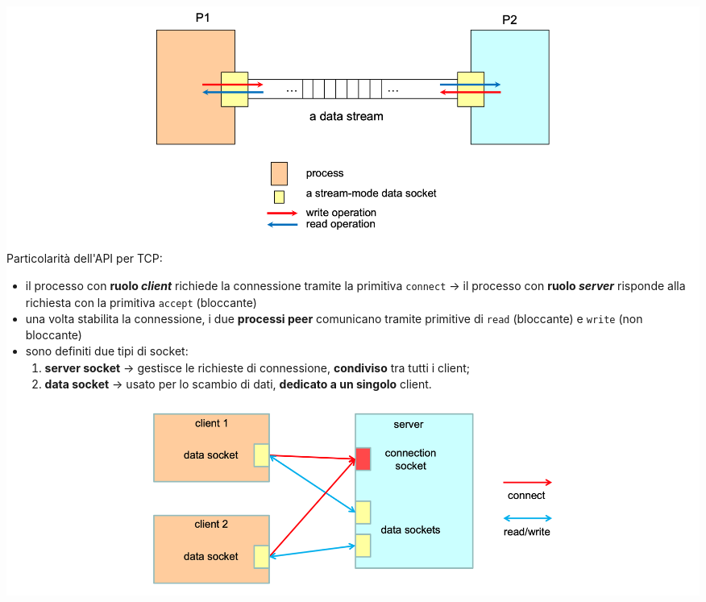 <p align="center">
    <img src="./img/strutture-socketTCP.png" alt="Socket TCP strutture" width="60%">
</p>

Particolarità dell'API per TCP:
- il processo con **ruolo *client*** richiede la connessione tramite la primitiva `connect` $\to$ il processo con **ruolo *server*** risponde alla richiesta con la primitiva `accept` (bloccante)
- una volta stabilita la connessione, i due **processi peer** comunicano tramite primitive di `read` (bloccante) e `write` (non bloccante)
- sono definiti due tipi di socket:
    1. **server socket** $\to$ gestisce le richieste di connessione, **condiviso** tra tutti i client;
    2. **data socket** $\to$ usato per lo scambio di dati, **dedicato a un singolo** client.

<p align="center">
    <img src="./img/tipi-socketTCP.png" alt="Socket TCP tipologie" width="60%">
</p>
